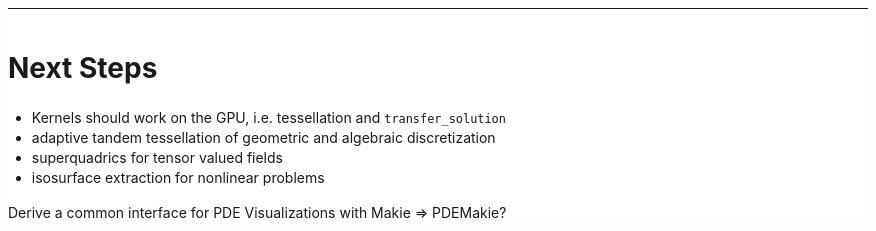 ___

# **Next Steps**

- Kernels should work on the GPU, i.e. tessellation and `transfer_solution`
- adaptive tandem tessellation of geometric and algebraic discretization
- superquadrics for tensor valued fields
- isosurface extraction for nonlinear problems

Derive a common interface for PDE Visualizations with Makie => PDEMakie?
